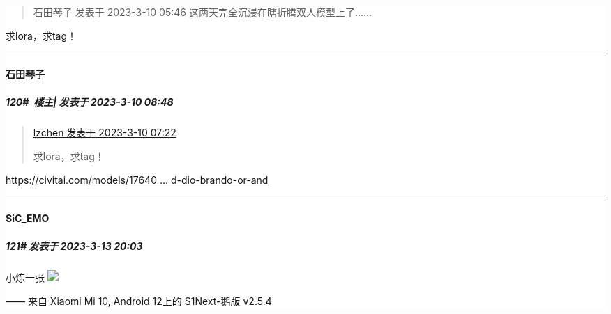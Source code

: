 <blockquote>石田琴子 发表于 2023-3-10 05:46
这两天完全沉浸在瞎折腾双人模型上了……</blockquote>
求lora，求tag！


*****

####  石田琴子  
##### 120#         楼主| 发表于 2023-3-10 08:48

<blockquote><a href="httphttps://bbs.saraba1st.com/2b/forum.php?mod=redirect&amp;goto=findpost&amp;pid=60029224&amp;ptid=2122911" target="_blank">lzchen 发表于 2023-3-10 07:22</a>

求lora，求tag！</blockquote>
[https://civitai.com/models/17640 ... d-dio-brando-or-and](https://civitai.com/models/17640/izayoi-sakuya-and-dio-brando-or-and)

*****

####  SiC_EMO  
##### 121#       发表于 2023-3-13 20:03

小炼一张
<img src="https://p.sda1.dev/10/74ad1fdb74ac979bdbb85e98aed32e6e/CMP_20230313200231883.png" referrerpolicy="no-referrer">

—— 来自 Xiaomi Mi 10, Android 12上的 [S1Next-鹅版](https://github.com/ykrank/S1-Next/releases) v2.5.4

